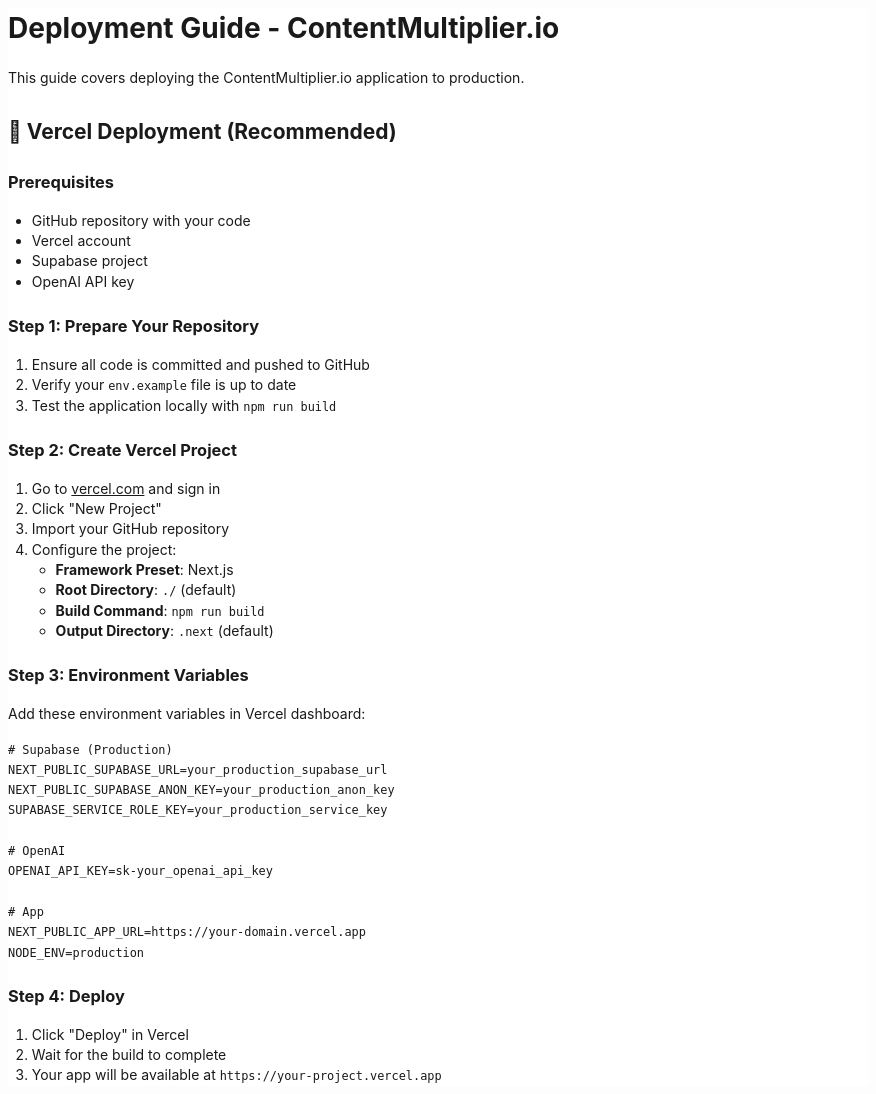 # Deployment Guide - ContentMultiplier.io

This guide covers deploying the ContentMultiplier.io application to production.

## 🚀 Vercel Deployment (Recommended)

### Prerequisites

- GitHub repository with your code
- Vercel account
- Supabase project
- OpenAI API key

### Step 1: Prepare Your Repository

1. Ensure all code is committed and pushed to GitHub
2. Verify your `env.example` file is up to date
3. Test the application locally with `npm run build`

### Step 2: Create Vercel Project

1. Go to [vercel.com](https://vercel.com) and sign in
2. Click "New Project"
3. Import your GitHub repository
4. Configure the project:
   - **Framework Preset**: Next.js
   - **Root Directory**: `./` (default)
   - **Build Command**: `npm run build`
   - **Output Directory**: `.next` (default)

### Step 3: Environment Variables

Add these environment variables in Vercel dashboard:

```env
# Supabase (Production)
NEXT_PUBLIC_SUPABASE_URL=your_production_supabase_url
NEXT_PUBLIC_SUPABASE_ANON_KEY=your_production_anon_key
SUPABASE_SERVICE_ROLE_KEY=your_production_service_key

# OpenAI
OPENAI_API_KEY=sk-your_openai_api_key

# App
NEXT_PUBLIC_APP_URL=https://your-domain.vercel.app
NODE_ENV=production
```

### Step 4: Deploy

1. Click "Deploy" in Vercel
2. Wait for the build to complete
3. Your app will be available at `https://your-project.vercel.app`
